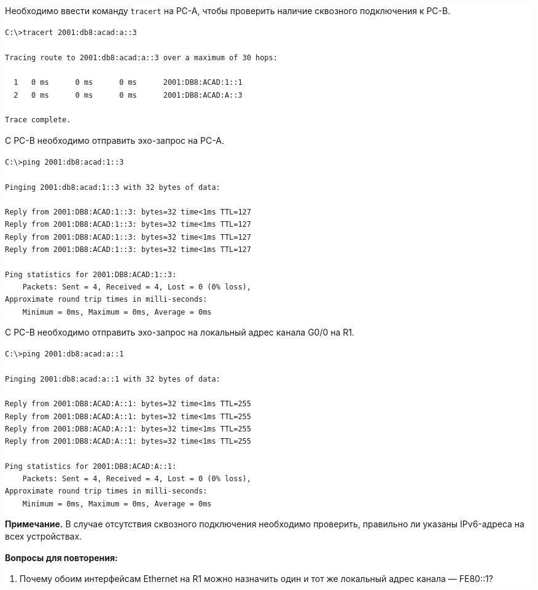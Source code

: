 ```
```

Необходимо ввести команду `tracert` на PC-A, чтобы проверить наличие сквозного подключения к PC-B.

```
C:\>tracert 2001:db8:acad:a::3

Tracing route to 2001:db8:acad:a::3 over a maximum of 30 hops: 

  1   0 ms      0 ms      0 ms      2001:DB8:ACAD:1::1
  2   0 ms      0 ms      0 ms      2001:DB8:ACAD:A::3

Trace complete.
```

С PC-B необходимо отправить эхо-запрос на PC-A.

```
C:\>ping 2001:db8:acad:1::3

Pinging 2001:db8:acad:1::3 with 32 bytes of data:

Reply from 2001:DB8:ACAD:1::3: bytes=32 time<1ms TTL=127
Reply from 2001:DB8:ACAD:1::3: bytes=32 time<1ms TTL=127
Reply from 2001:DB8:ACAD:1::3: bytes=32 time<1ms TTL=127
Reply from 2001:DB8:ACAD:1::3: bytes=32 time<1ms TTL=127

Ping statistics for 2001:DB8:ACAD:1::3:
    Packets: Sent = 4, Received = 4, Lost = 0 (0% loss),
Approximate round trip times in milli-seconds:
    Minimum = 0ms, Maximum = 0ms, Average = 0ms
```

С PC-B необходимо отправить эхо-запрос на локальный адрес канала G0/0 на R1.

```
C:\>ping 2001:db8:acad:a::1

Pinging 2001:db8:acad:a::1 with 32 bytes of data:

Reply from 2001:DB8:ACAD:A::1: bytes=32 time<1ms TTL=255
Reply from 2001:DB8:ACAD:A::1: bytes=32 time<1ms TTL=255
Reply from 2001:DB8:ACAD:A::1: bytes=32 time<1ms TTL=255
Reply from 2001:DB8:ACAD:A::1: bytes=32 time<1ms TTL=255

Ping statistics for 2001:DB8:ACAD:A::1:
    Packets: Sent = 4, Received = 4, Lost = 0 (0% loss),
Approximate round trip times in milli-seconds:
    Minimum = 0ms, Maximum = 0ms, Average = 0ms
```
**Примечание.**  В случае отсутствия сквозного подключения необходимо проверить, правильно ли указаны IPv6-адреса на всех устройствах.

**Вопросы для повторения:**
1.	Почему обоим интерфейсам Ethernet на R1 можно назначить один и тот же локальный адрес канала — FE80::1?
